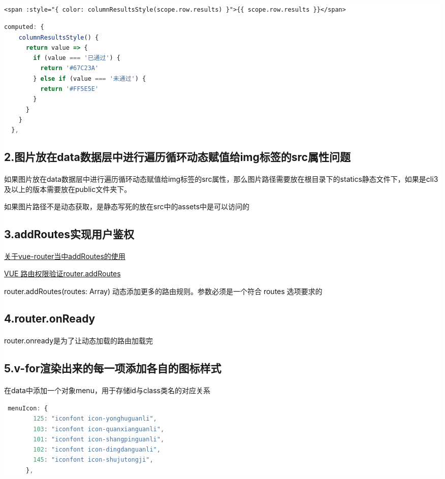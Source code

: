 ```vue
<span :style="{ color: columnResultsStyle(scope.row.results) }">{{ scope.row.results }}</span>
```

```js
computed: {
    columnResultsStyle() {
      return value => {
        if (value === '已通过') {
          return '#67C23A'
        } else if (value === '未通过') {
          return '#FF5E5E'
        }
      }
    }
  },
```



## 2.图片放在data数据层中进行遍历循环动态赋值给img标签的src属性问题

如果图片放在data数据层中进行遍历循环动态赋值给img标签的src属性，那么图片路径需要放在根目录下的statics静态文件下，如果是cli3及以上的版本需要放在public文件夹下。



如果图片路径不是动态获取，是静态写死的放在src中的assets中是可以访问的



## 3.addRoutes实现用户鉴权

[关于vue-router当中addRoutes的使用](https://www.cnblogs.com/zhuhuoxingguang/p/11759001.html)

[VUE 路由权限验证router.addRoutes](https://www.jianshu.com/p/27e304884459)



router.addRoutes(routes: Array<RouteConfig>)
动态添加更多的路由规则。参数必须是一个符合 routes 选项要求的



## 4.router.onReady

router.onready是为了让动态加载的路由加载完



## 5.v-for渲染出来的每一项添加各自的图标样式

在data中添加一个对象menu，用于存储id与class类名的对应关系

```js
 menuIcon: {
        125: "iconfont icon-yonghuguanli",
        103: "iconfont icon-quanxianguanli",
        101: "iconfont icon-shangpinguanli",
        102: "iconfont icon-dingdanguanli",
        145: "iconfont icon-shujutongji",
      },
```
